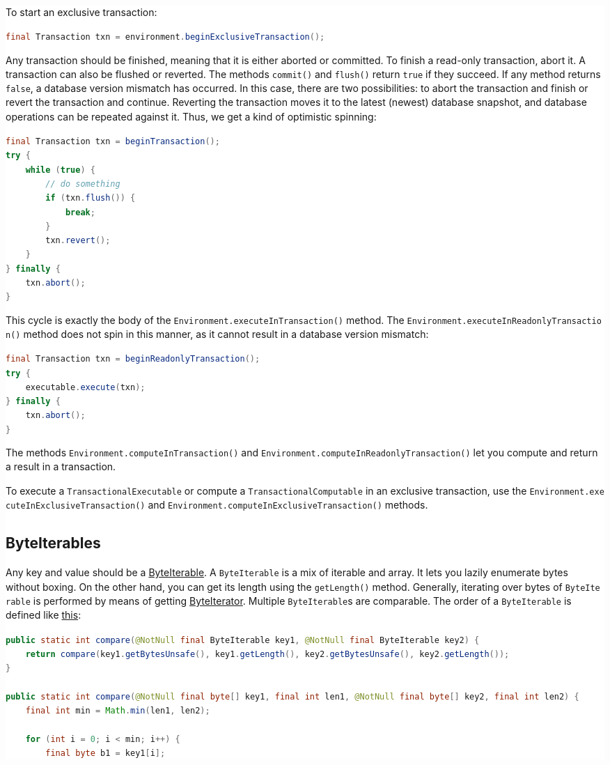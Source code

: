 To start an exclusive transaction:
```java
final Transaction txn = environment.beginExclusiveTransaction();
```
Any transaction should be finished, meaning that it is either aborted or committed. To finish a read-only transaction, abort it. A transaction can also be flushed or reverted. The methods `commit()` and `flush()` return `true` if they succeed. If any method returns `false`, a database version mismatch has occurred. In this case, there are two possibilities: to abort the transaction and finish or revert the transaction and continue. Reverting the transaction moves it to the latest (newest) database snapshot, and database operations can be repeated against it. Thus, we get a kind of optimistic spinning:
```java
final Transaction txn = beginTransaction();
try {
    while (true) {
        // do something
        if (txn.flush()) {
            break;
        }
        txn.revert();
    }
} finally {
    txn.abort();
}
```
This cycle is exactly the body of the `Environment.executeInTransaction()` method. The `Environment.executeInReadonlyTransaction()` method does not spin in this manner, as it cannot result in a database version mismatch:
```java
final Transaction txn = beginReadonlyTransaction();
try {
    executable.execute(txn);
} finally {
    txn.abort();
}
```
The methods `Environment.computeInTransaction()` and `Environment.computeInReadonlyTransaction()` let you compute and return a result in a transaction.

To execute a `TransactionalExecutable` or compute a `TransactionalComputable` in an exclusive transaction, use the `Environment.executeInExclusiveTransaction()` and `Environment.computeInExclusiveTransaction()` methods.

## ByteIterables

Any key and value should be a [ByteIterable](https://github.com/JetBrains/xodus/blob/master/openAPI/src/main/java/jetbrains/exodus/ByteIterable.java). A `ByteIterable` is a mix of iterable and array. It lets you lazily enumerate bytes without boxing. On the other hand, you can get its length using the `getLength()` method. Generally, iterating over bytes of `ByteIterable` is performed by means of getting [ByteIterator](https://github.com/JetBrains/xodus/blob/master/openAPI/src/main/java/jetbrains/exodus/ByteIterator.java). Multiple `ByteIterable`s are comparable. The order of a `ByteIterable` is defined like [this](https://github.com/JetBrains/xodus/blob/master/openAPI/src/main/java/jetbrains/exodus/util/ByteIterableUtil.java#L26):
```java
public static int compare(@NotNull final ByteIterable key1, @NotNull final ByteIterable key2) {
    return compare(key1.getBytesUnsafe(), key1.getLength(), key2.getBytesUnsafe(), key2.getLength());
}

public static int compare(@NotNull final byte[] key1, final int len1, @NotNull final byte[] key2, final int len2) {
    final int min = Math.min(len1, len2);
    
    for (int i = 0; i < min; i++) {
        final byte b1 = key1[i];
```